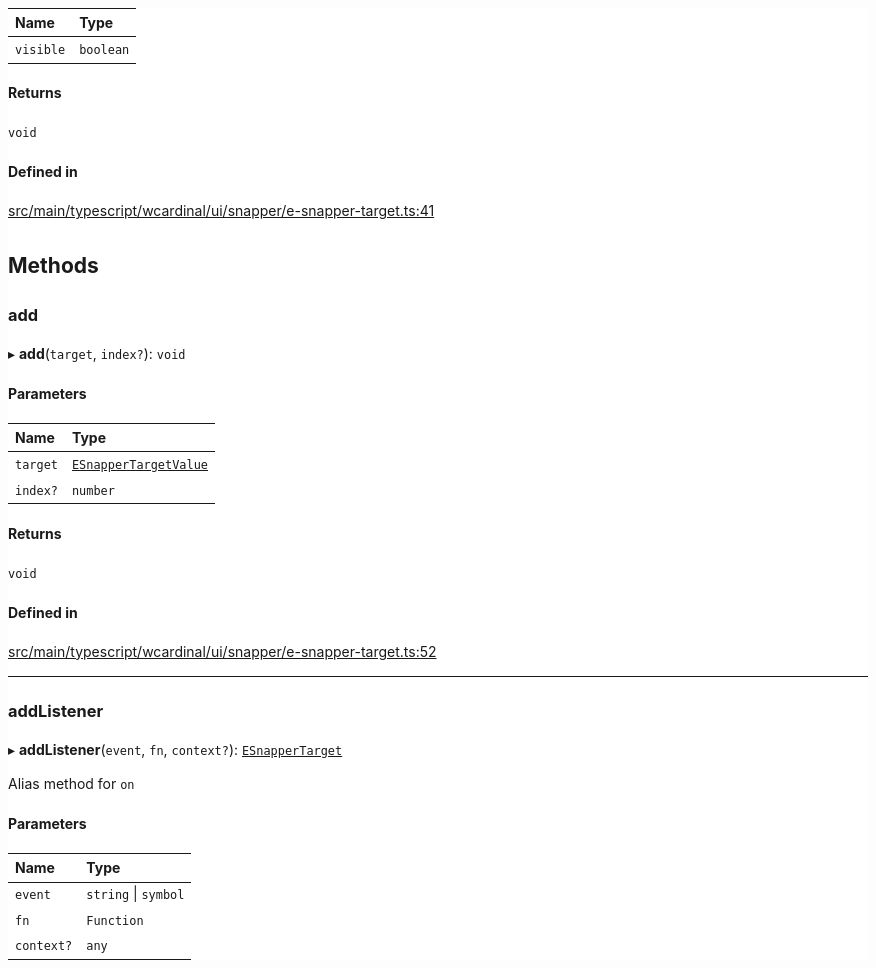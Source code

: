 | Name | Type |
| :------ | :------ |
| `visible` | `boolean` |

#### Returns

`void`

#### Defined in

[src/main/typescript/wcardinal/ui/snapper/e-snapper-target.ts:41](https://github.com/winter-cardinal/winter-cardinal-ui/blob/v0.200.0/src/main/typescript/wcardinal/ui/snapper/e-snapper-target.ts#L41)

## Methods

### add

▸ **add**(`target`, `index?`): `void`

#### Parameters

| Name | Type |
| :------ | :------ |
| `target` | [`ESnapperTargetValue`](ESnapperTargetValue.md) |
| `index?` | `number` |

#### Returns

`void`

#### Defined in

[src/main/typescript/wcardinal/ui/snapper/e-snapper-target.ts:52](https://github.com/winter-cardinal/winter-cardinal-ui/blob/v0.200.0/src/main/typescript/wcardinal/ui/snapper/e-snapper-target.ts#L52)

___

### addListener

▸ **addListener**(`event`, `fn`, `context?`): [`ESnapperTarget`](ESnapperTarget.md)

Alias method for `on`

#### Parameters

| Name | Type |
| :------ | :------ |
| `event` | `string` \| `symbol` |
| `fn` | `Function` |
| `context?` | `any` |
